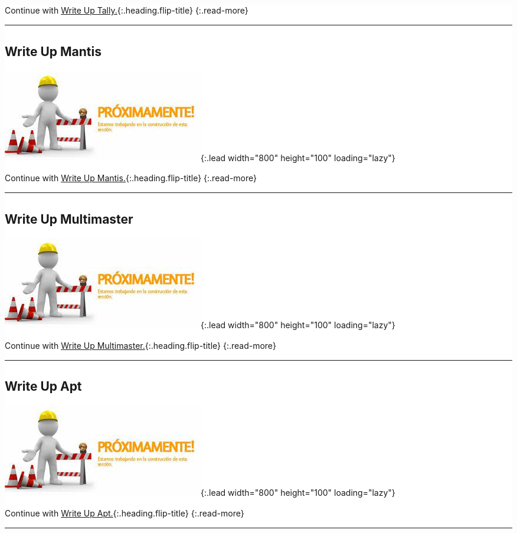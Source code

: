 Continue with [Write Up Tally.](2023-07-10-Road-to-OSCP.md){:.heading.flip-title}
{:.read-more}

---

## Write Up Mantis

![list](/assets/img/tags/proximamente.jpg){:.lead width="800" height="100" loading="lazy"}

Continue with [Write Up Mantis.](2023-07-10-Road-to-OSCP.md){:.heading.flip-title}
{:.read-more}

---

## Write Up Multimaster

![list](/assets/img/tags/proximamente.jpg){:.lead width="800" height="100" loading="lazy"}

Continue with [Write Up Multimaster.](2023-07-10-Road-to-OSCP.md){:.heading.flip-title}
{:.read-more}

---

## Write Up Apt

![list](/assets/img/tags/proximamente.jpg){:.lead width="800" height="100" loading="lazy"}

Continue with [Write Up Apt.](2023-07-10-Road-to-OSCP.md){:.heading.flip-title}
{:.read-more}

---